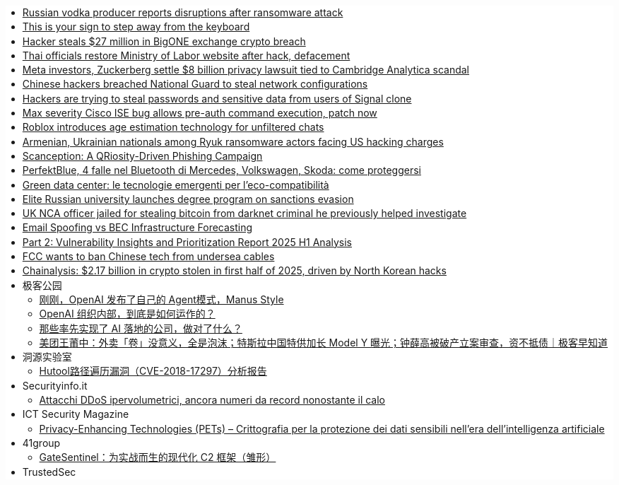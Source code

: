   - [Russian vodka producer reports disruptions after ransomware attack](https://therecord.media/novabev-russia-vodka-maker-ransomware-attack)
  - [This is your sign to step away from the keyboard](https://blog.talosintelligence.com/this-is-your-sign-to-step-away-from-the-keyboard/)
  - [Hacker steals $27 million in BigONE exchange crypto breach](https://www.bleepingcomputer.com/news/security/hacker-steals-27-million-in-bigone-exchange-crypto-breach/)
  - [Thai officials restore Ministry of Labor website after hack, defacement](https://therecord.media/thai-officials-restore-labor-website-after-hack)
  - [Meta investors, Zuckerberg settle $8 billion privacy lawsuit tied to Cambridge Analytica scandal](https://therecord.media/meta-investors-zuckerberg-settle-privacy-lawsuit)
  - [Chinese hackers breached National Guard to steal network configurations](https://www.bleepingcomputer.com/news/security/chinese-hackers-breached-national-guard-to-steal-network-configurations/)
  - [Hackers are trying to steal passwords and sensitive data from users of Signal clone](https://techcrunch.com/2025/07/17/hackers-are-trying-to-steal-passwords-and-sensitive-data-from-users-of-signal-clone/)
  - [Max severity Cisco ISE bug allows pre-auth command execution, patch now](https://www.bleepingcomputer.com/news/security/max-severity-cisco-ise-bug-allows-pre-auth-command-execution-patch-now/)
  - [Roblox introduces age estimation technology for unfiltered chats](https://therecord.media/roblox-age-verification-technology-unfiltered-chats)
  - [Armenian, Ukrainian nationals among Ryuk ransomware actors facing US hacking charges](https://therecord.media/ryuk-ransomware-actors-legal-action)
  - [Scanception: A QRiosity-Driven Phishing Campaign](https://cyble.com/blog/scanception-a-qriosity-driven-phishing-campaign/)
  - [PerfektBlue, 4 falle nel Bluetooth di Mercedes, Volkswagen, Skoda: come proteggersi](https://www.cybersecurity360.it/news/perfektblue-4-falle-nel-bluetooth-di-mercedes-volkswagen-skoda-come-proteggersi/)
  - [Green data center: le tecnologie emergenti per l’eco-compatibilità](https://www.cybersecurity360.it/soluzioni-aziendali/green-data-center-le-tecnologie-emergenti-per-leco-compatibilita/)
  - [Elite Russian university launches degree program on sanctions evasion](https://therecord.media/russian-university-sanctions-evasion-degree)
  - [UK NCA officer jailed for stealing bitcoin from darknet criminal he previously helped investigate](https://therecord.media/former-uk-nca-officer-jailed-stealing-bitcoin-from-criminal)
  - [Email Spoofing vs BEC Infrastructure Forecasting](https://bfore.ai/blog/email-spoofing-vs-bec-infrastructure-forecasting/)
  - [Part 2: Vulnerability Insights and Prioritization Report 2025 H1 Analysis](https://flashpoint.io/blog/vulnerability-insights-priotiziation-midyear-review-part-2/)
  - [FCC wants to ban Chinese tech from undersea cables](https://therecord.media/fcc-plans-to-ban-chinese-tech-undersea-cables)
  - [Chainalysis: $2.17 billion in crypto stolen in first half of 2025, driven by North Korean hacks](https://therecord.media/chainalysis-crypto-stolen-billions)
- 极客公园
  - [刚刚，OpenAI 发布了自己的 Agent模式，Manus Style](https://mp.weixin.qq.com/s?__biz=MTMwNDMwODQ0MQ==&mid=2653083022&idx=1&sn=7e8a2e3b70a37f1e8f5d9d1ebd141c97)
  - [OpenAI 组织内部，到底是如何运作的？](https://mp.weixin.qq.com/s?__biz=MTMwNDMwODQ0MQ==&mid=2653083000&idx=1&sn=a724898145b79a1ec81f1c0d13ea4707)
  - [那些率先实现了 AI 落地的公司，做对了什么？](https://mp.weixin.qq.com/s?__biz=MTMwNDMwODQ0MQ==&mid=2653082967&idx=1&sn=c6e30a8dad9758c0c93abbc43cd7d7b1)
  - [美团王莆中：外卖「卷」没意义，全是泡沫；特斯拉中国特供加长 Model Y 曝光；钟薛高被破产立案审查，资不抵债｜极客早知道](https://mp.weixin.qq.com/s?__biz=MTMwNDMwODQ0MQ==&mid=2653082961&idx=1&sn=92f3800671e95c1da3692f679cd01179)
- 洞源实验室
  - [Hutool路径遍历漏洞（CVE-2018-17297）分析报告](https://mp.weixin.qq.com/s?__biz=Mzg4Nzk3MTg3MA==&mid=2247488477&idx=1&sn=bfde8c4971f0b8b052a8eb97550e957a)
- Securityinfo.it
  - [Attacchi DDoS ipervolumetrici, ancora numeri da record nonostante il calo](https://www.securityinfo.it/2025/07/17/attacchi-ddos-ipervolumetrici-ancora-numeri-da-record-nonostante-il-calo/?utm_source=rss&utm_medium=rss&utm_campaign=attacchi-ddos-ipervolumetrici-ancora-numeri-da-record-nonostante-il-calo)
- ICT Security Magazine
  - [Privacy-Enhancing Technologies (PETs) – Crittografia per la protezione dei dati sensibili nell’era dell’intelligenza artificiale](https://www.ictsecuritymagazine.com/articoli/pets/)
- 41group
  - [GateSentinel：为实战而生的现代化 C2 框架（雏形）](https://mp.weixin.qq.com/s?__biz=Mzk0ODUxNzgyOQ==&mid=2247484255&idx=1&sn=dd2ff20483c9ea309813162fdd78632e)
- TrustedSec